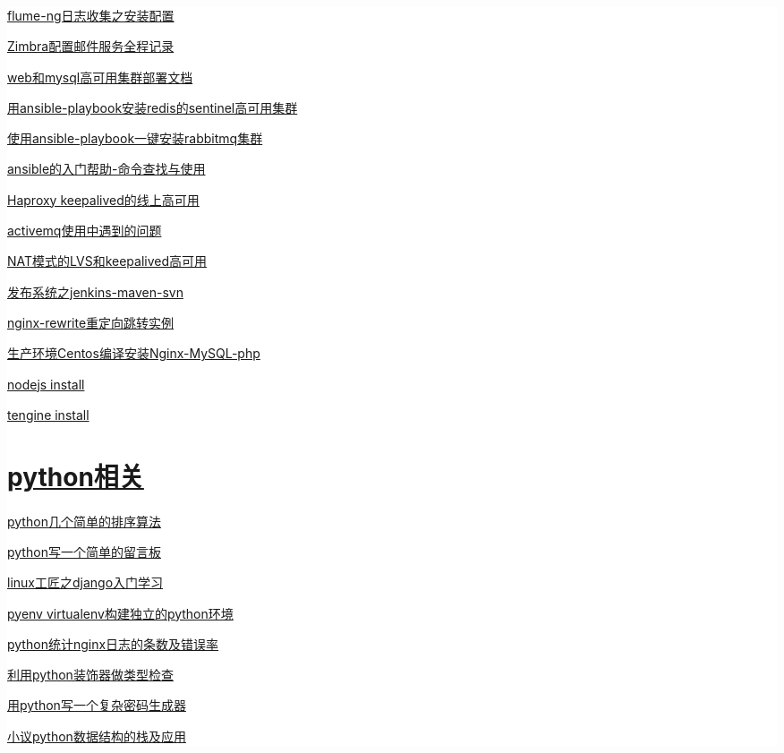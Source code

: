 [flume-ng日志收集之安装配置](https://bbotte.github.io/service_config/install-configuration-log-collection-flume)

[Zimbra配置邮件服务全程记录](https://bbotte.github.io/service_config/zimbra-configuration-mail-service-full-record)

[web和mysql高可用集群部署文档](https://bbotte.github.io/service_config/web-service-and-mysql-high-availability-cluster-deployment-documents)

[用ansible-playbook安装redis的sentinel高可用集群](https://bbotte.github.io/service_config/install-sentinel-redis-high-availability-cluster-with-ansible-playbook)

[使用ansible-playbook一键安装rabbitmq集群](https://bbotte.github.io/service_config/use-ansible-playbook-to-install-rabbitmq-cluster)

[ansible的入门帮助-命令查找与使用](https://bbotte.github.io/service_config/ansible-entry-help-command-find-and-use)

[Haproxy keepalived的线上高可用](https://bbotte.github.io/service_config/keepalived-and-haproxy-online-high-availability)

[activemq使用中遇到的问题](https://bbotte.github.io/service_config/problems-encountered-in-use-activemq)

[NAT模式的LVS和keepalived高可用](https://bbotte.github.io/service_config/nat-mode-for-lvs-and-keepalived-high-availability)

[发布系统之jenkins-maven-svn](https://bbotte.github.io/service_config/use-jenkins-maven-svn-for-publish)

[nginx-rewrite重定向跳转实例](https://bbotte.github.io/service_config/more-example-for-nginx-rewrite)

[生产环境Centos编译安装Nginx-MySQL-php](https://bbotte.github.io/service_config/install-nginx-mysql-php-on-centos)

[nodejs install](https://bbotte.github.io/service_config/nodejs_install)

[tengine install](https://bbotte.github.io/service_config/tengine-install)

# [**python相关**](https://bbotte.github.io/python_project/)

[python几个简单的排序算法](https://bbotte.github.io/python_project/several-simple-sorting-algorithms-in-python)

[python写一个简单的留言板](https://bbotte.github.io/python_project/python-write-a-simple-message-board)

[linux工匠之django入门学习](https://bbotte.github.io/python_project/tutorial-to-learning-django)

[pyenv virtualenv构建独立的python环境](https://bbotte.github.io/python_project/pyenv-and-virtualenv-to-build-an-independent-python-environment)

[python统计nginx日志的条数及错误率](https://bbotte.github.io/python_project/python-handler-nginx-logs-number-and-error-rate)

[利用python装饰器做类型检查](https://bbotte.github.io/python_project/using-python-decorative-device-to-do-type-inspection)

[用python写一个复杂密码生成器](https://bbotte.github.io/python_project/write-a-password-generator-with-python)

[小议python数据结构的栈及应用](https://bbotte.github.io/python_project/the-stack-and-application-of-python-data-structure)
